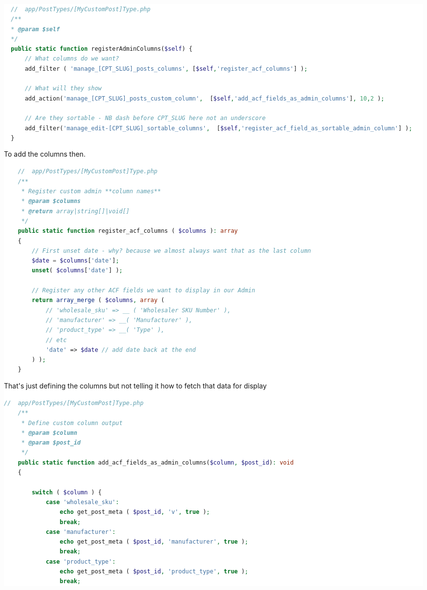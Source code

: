 ```php
  //  app/PostTypes/[MyCustomPost]Type.php
  /**
  * @param $self
  */
  public static function registerAdminColumns($self) {
      // What columns do we want?
      add_filter ( 'manage_[CPT_SLUG]_posts_columns', [$self,'register_acf_columns'] );

      // What will they show
      add_action('manage_[CPT_SLUG]_posts_custom_column',  [$self,'add_acf_fields_as_admin_columns'], 10,2 );

      // Are they sortable - NB dash before CPT_SLUG here not an underscore
      add_filter('manage_edit-[CPT_SLUG]_sortable_columns',  [$self,'register_acf_field_as_sortable_admin_column'] );
  }
```

To add the columns then.
```php
    //  app/PostTypes/[MyCustomPost]Type.php
    /**
     * Register custom admin **column names**
     * @param $columns
     * @return array|string[]|void[]
     */
    public static function register_acf_columns ( $columns ): array
    {
        // First unset date - why? because we almost always want that as the last column
        $date = $columns['date'];
        unset( $columns['date'] );

        // Register any other ACF fields we want to display in our Admin
        return array_merge ( $columns, array (
            // 'wholesale_sku' => __ ( 'Wholesaler SKU Number' ),
            // 'manufacturer' => __( 'Manufacturer' ),
            // 'product_type' => __( 'Type' ),
            // etc
            'date' => $date // add date back at the end
        ) );
    }
```

That's just defining the columns but not telling it how to fetch that data for display

```php
//  app/PostTypes/[MyCustomPost]Type.php
    /**
     * Define custom column output
     * @param $column
     * @param $post_id
     */
    public static function add_acf_fields_as_admin_columns($column, $post_id): void
    {

        switch ( $column ) {
            case 'wholesale_sku':
                echo get_post_meta ( $post_id, 'v', true );
                break;
            case 'manufacturer':
                echo get_post_meta ( $post_id, 'manufacturer', true );
                break;
            case 'product_type':
                echo get_post_meta ( $post_id, 'product_type', true );
                break;
```